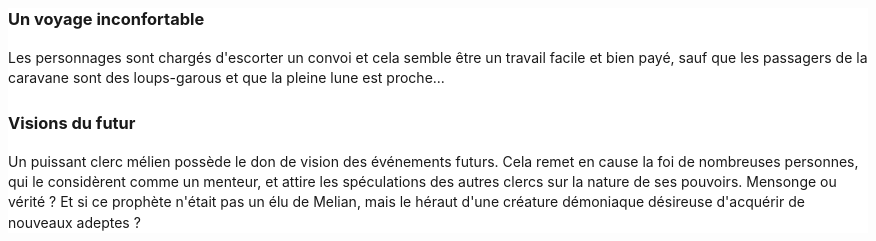### Un voyage inconfortable

Les personnages sont chargés d'escorter un convoi et cela semble être un travail facile et bien payé, sauf que les passagers de la caravane sont des loups-garous et que la pleine lune est proche...

### Visions du futur

Un puissant clerc mélien possède le don de vision des événements futurs. Cela remet en cause la foi de nombreuses personnes, qui le considèrent comme un menteur, et attire les spéculations des autres clercs sur la nature de ses pouvoirs. Mensonge ou vérité ? Et si ce prophète n'était pas un élu de Melian, mais le héraut d'une créature démoniaque désireuse d'acquérir de nouveaux adeptes ?
